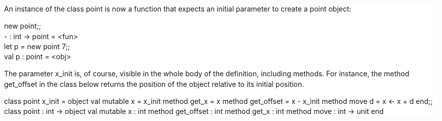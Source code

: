 
An instance of the class <span class="c003">point</span> is now a function that expects an
initial parameter to create a point object:


</p><div class="caml-example toplevel">

<div class="ocaml">



<div class="pre caml-input"> <span class="ocamlkeyword">new</span> point;;</div>



<div class="pre caml-output ok">- : int -&gt; point = &lt;<span class="ocamlkeyword">fun</span>&gt;</div></div>
<div class="ocaml">



<div class="pre caml-input"> <span class="ocamlkeyword">let</span> p = <span class="ocamlkeyword">new</span> point 7;;</div>



<div class="pre caml-output ok"><span class="ocamlkeyword">val</span> p : point = &lt;obj&gt;</div></div>

</div><p>


The parameter <span class="c003">x_init</span> is, of course, visible in the whole body of the
definition, including methods. For instance, the method <span class="c003">get_offset</span>
in the class below returns the position of the object relative to its
initial position.


</p><div class="caml-example toplevel">

<div class="ocaml">



<div class="pre caml-input"> <span class="ocamlkeyword">class</span> point x_init =
   <span class="ocamlkeyword">object</span>
     <span class="ocamlkeyword">val</span> <span class="ocamlkeyword">mutable</span> x = x_init
     <span class="ocamlkeyword">method</span> get_x = x
     <span class="ocamlkeyword">method</span> get_offset = x - x_init
     <span class="ocamlkeyword">method</span> move d = x &lt;- x + d
   <span class="ocamlkeyword">end</span>;;</div>



<div class="pre caml-output ok"><span class="ocamlkeyword">class</span> point :
  int -&gt;
  <span class="ocamlkeyword">object</span>
    <span class="ocamlkeyword">val</span> <span class="ocamlkeyword">mutable</span> x : int
    <span class="ocamlkeyword">method</span> get_offset : int
    <span class="ocamlkeyword">method</span> get_x : int
    <span class="ocamlkeyword">method</span> move : int -&gt; unit
  <span class="ocamlkeyword">end</span></div></div>

</div><p>

